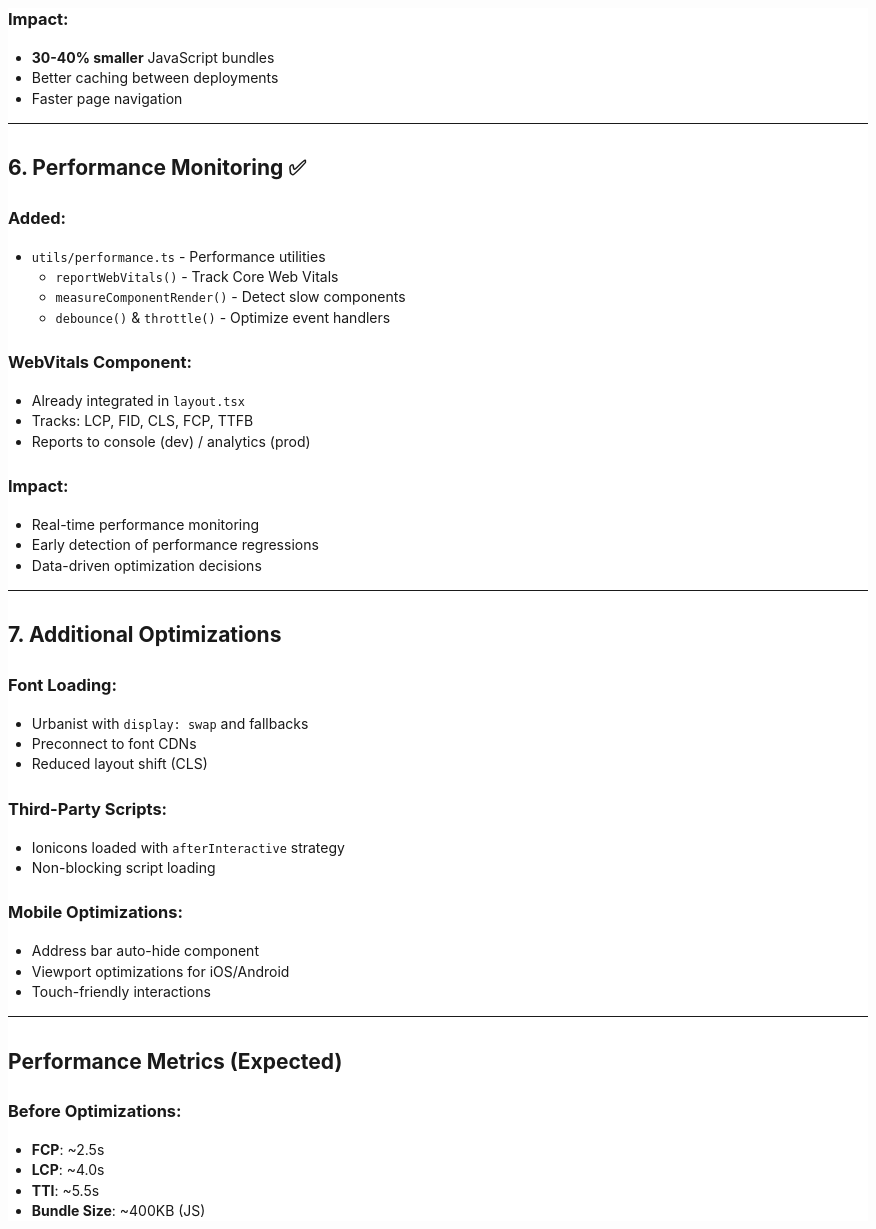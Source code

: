 ### Impact:
- **30-40% smaller** JavaScript bundles
- Better caching between deployments
- Faster page navigation

---

## 6. Performance Monitoring ✅

### Added:
- `utils/performance.ts` - Performance utilities
  - `reportWebVitals()` - Track Core Web Vitals
  - `measureComponentRender()` - Detect slow components
  - `debounce()` & `throttle()` - Optimize event handlers

### WebVitals Component:
- Already integrated in `layout.tsx`
- Tracks: LCP, FID, CLS, FCP, TTFB
- Reports to console (dev) / analytics (prod)

### Impact:
- Real-time performance monitoring
- Early detection of performance regressions
- Data-driven optimization decisions

---

## 7. Additional Optimizations

### Font Loading:
- Urbanist with `display: swap` and fallbacks
- Preconnect to font CDNs
- Reduced layout shift (CLS)

### Third-Party Scripts:
- Ionicons loaded with `afterInteractive` strategy
- Non-blocking script loading

### Mobile Optimizations:
- Address bar auto-hide component
- Viewport optimizations for iOS/Android
- Touch-friendly interactions

---

## Performance Metrics (Expected)

### Before Optimizations:
- **FCP**: ~2.5s
- **LCP**: ~4.0s
- **TTI**: ~5.5s
- **Bundle Size**: ~400KB (JS)
